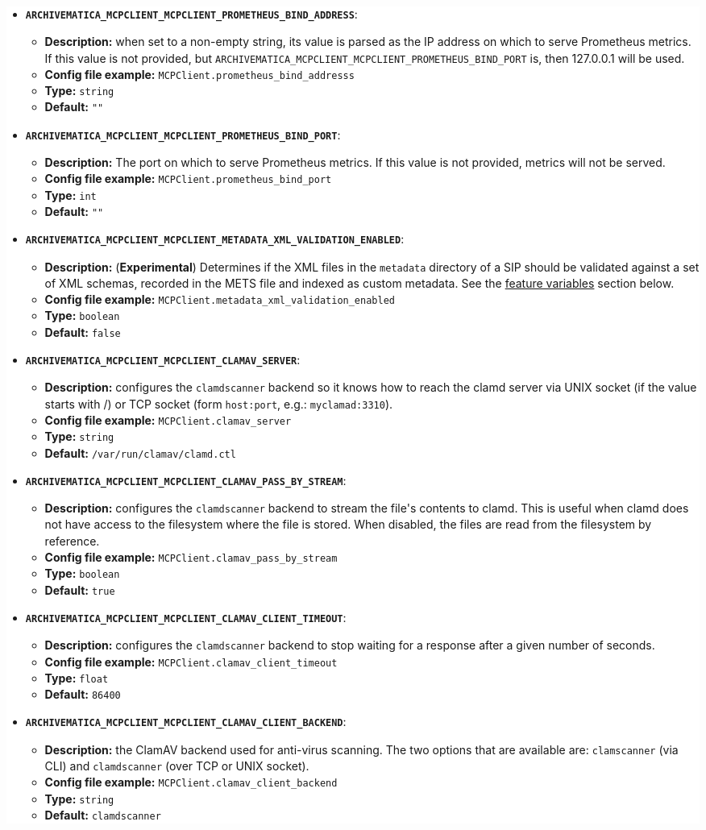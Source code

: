 - **`ARCHIVEMATICA_MCPCLIENT_MCPCLIENT_PROMETHEUS_BIND_ADDRESS`**:
  - **Description:** when set to a non-empty string, its value is parsed as the
    IP address on which to serve Prometheus metrics. If this value is not
    provided, but ``ARCHIVEMATICA_MCPCLIENT_MCPCLIENT_PROMETHEUS_BIND_PORT`` is,
    then 127.0.0.1 will be used.
  - **Config file example:** `MCPClient.prometheus_bind_addresss`
  - **Type:** `string`
  - **Default:** `""`

- **`ARCHIVEMATICA_MCPCLIENT_MCPCLIENT_PROMETHEUS_BIND_PORT`**:
  - **Description:** The port on which to serve Prometheus metrics.
    If this value is not provided, metrics will not be served.
  - **Config file example:** `MCPClient.prometheus_bind_port`
  - **Type:** `int`
  - **Default:** `""`

- **`ARCHIVEMATICA_MCPCLIENT_MCPCLIENT_METADATA_XML_VALIDATION_ENABLED`**:
  - **Description:** (**Experimental**) Determines if the XML files in the
    `metadata` directory of a SIP should be validated against a set of XML
    schemas, recorded in the METS file and indexed as custom metadata. See the
    [feature variables](#metadata-xml-validation-variables) section below.
  - **Config file example:** `MCPClient.metadata_xml_validation_enabled`
  - **Type:** `boolean`
  - **Default:** `false`

- **`ARCHIVEMATICA_MCPCLIENT_MCPCLIENT_CLAMAV_SERVER`**:
  - **Description:** configures the `clamdscanner` backend so it knows how to
    reach the clamd server via UNIX socket (if the value starts with /) or TCP
    socket (form `host:port`, e.g.: `myclamad:3310`).
  - **Config file example:** `MCPClient.clamav_server`
  - **Type:** `string`
  - **Default:** `/var/run/clamav/clamd.ctl`

- **`ARCHIVEMATICA_MCPCLIENT_MCPCLIENT_CLAMAV_PASS_BY_STREAM`**:
  - **Description:** configures the `clamdscanner` backend to stream the file's
    contents to clamd. This is useful when clamd does not have access to the
    filesystem where the file is stored. When disabled, the files are read from
    the filesystem by reference.
  - **Config file example:** `MCPClient.clamav_pass_by_stream`
  - **Type:** `boolean`
  - **Default:** `true`

- **`ARCHIVEMATICA_MCPCLIENT_MCPCLIENT_CLAMAV_CLIENT_TIMEOUT`**:
  - **Description:** configures the `clamdscanner` backend to stop waiting for a
    response after a given number of seconds.
  - **Config file example:** `MCPClient.clamav_client_timeout`
  - **Type:** `float`
  - **Default:** `86400`

- **`ARCHIVEMATICA_MCPCLIENT_MCPCLIENT_CLAMAV_CLIENT_BACKEND`**:
  - **Description:** the ClamAV backend used for anti-virus scanning. The two
    options that are available are: `clamscanner` (via CLI) and `clamdscanner`
    (over TCP or UNIX socket).
  - **Config file example:** `MCPClient.clamav_client_backend`
  - **Type:** `string`
  - **Default:** `clamdscanner`
